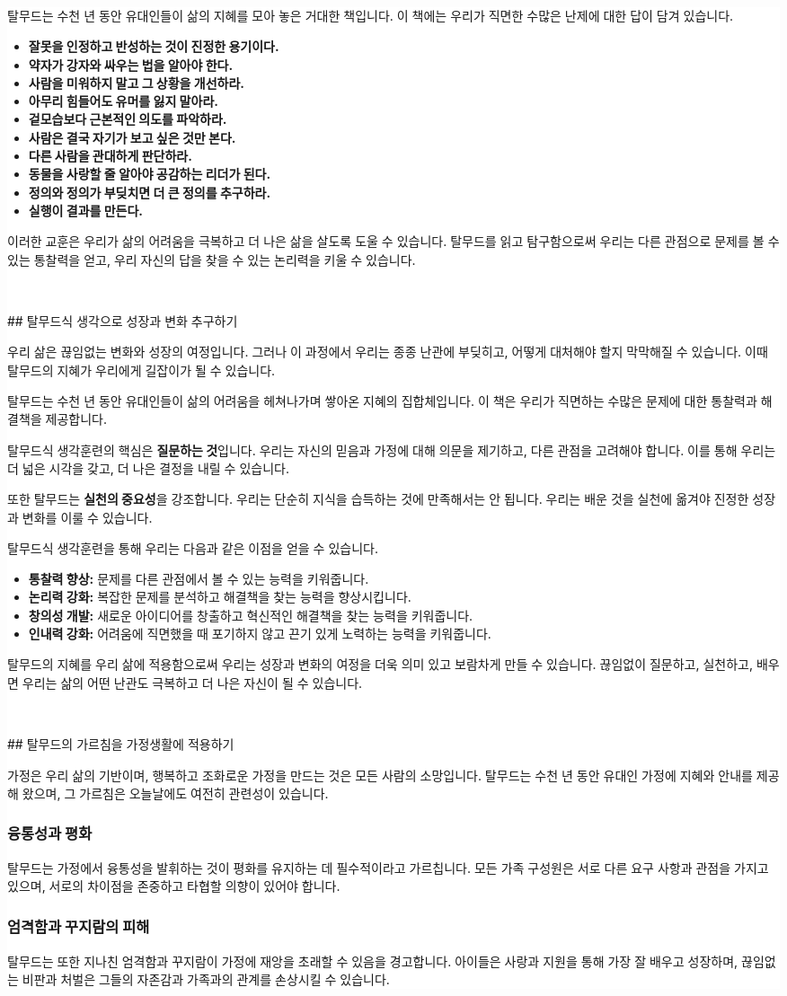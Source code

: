 탈무드는 수천 년 동안 유대인들이 삶의 지혜를 모아 놓은 거대한 책입니다. 이 책에는 우리가 직면한 수많은 난제에 대한 답이 담겨 있습니다.



- **잘못을 인정하고 반성하는 것이 진정한 용기이다.**
- **약자가 강자와 싸우는 법을 알아야 한다.**
- **사람을 미워하지 말고 그 상황을 개선하라.**
- **아무리 힘들어도 유머를 잃지 말아라.**
- **겉모습보다 근본적인 의도를 파악하라.**
- **사람은 결국 자기가 보고 싶은 것만 본다.**
- **다른 사람을 관대하게 판단하라.**
- **동물을 사랑할 줄 알아야 공감하는 리더가 된다.**
- **정의와 정의가 부딪치면 더 큰 정의를 추구하라.**
- **실행이 결과를 만든다.**

이러한 교훈은 우리가 삶의 어려움을 극복하고 더 나은 삶을 살도록 도울 수 있습니다. 탈무드를 읽고 탐구함으로써 우리는 다른 관점으로 문제를 볼 수 있는 통찰력을 얻고, 우리 자신의 답을 찾을 수 있는 논리력을 키울 수 있습니다.

<p>&nbsp;</p>
## 탈무드식 생각으로 성장과 변화 추구하기

우리 삶은 끊임없는 변화와 성장의 여정입니다. 그러나 이 과정에서 우리는 종종 난관에 부딪히고, 어떻게 대처해야 할지 막막해질 수 있습니다. 이때 탈무드의 지혜가 우리에게 길잡이가 될 수 있습니다.

탈무드는 수천 년 동안 유대인들이 삶의 어려움을 헤쳐나가며 쌓아온 지혜의 집합체입니다. 이 책은 우리가 직면하는 수많은 문제에 대한 통찰력과 해결책을 제공합니다.

탈무드식 생각훈련의 핵심은 **질문하는 것**입니다. 우리는 자신의 믿음과 가정에 대해 의문을 제기하고, 다른 관점을 고려해야 합니다. 이를 통해 우리는 더 넓은 시각을 갖고, 더 나은 결정을 내릴 수 있습니다.

또한 탈무드는 **실천의 중요성**을 강조합니다. 우리는 단순히 지식을 습득하는 것에 만족해서는 안 됩니다. 우리는 배운 것을 실천에 옮겨야 진정한 성장과 변화를 이룰 수 있습니다.

탈무드식 생각훈련을 통해 우리는 다음과 같은 이점을 얻을 수 있습니다.

- **통찰력 향상:** 문제를 다른 관점에서 볼 수 있는 능력을 키워줍니다.
- **논리력 강화:** 복잡한 문제를 분석하고 해결책을 찾는 능력을 향상시킵니다.
- **창의성 개발:** 새로운 아이디어를 창출하고 혁신적인 해결책을 찾는 능력을 키워줍니다.
- **인내력 강화:** 어려움에 직면했을 때 포기하지 않고 끈기 있게 노력하는 능력을 키워줍니다.

탈무드의 지혜를 우리 삶에 적용함으로써 우리는 성장과 변화의 여정을 더욱 의미 있고 보람차게 만들 수 있습니다. 끊임없이 질문하고, 실천하고, 배우면 우리는 삶의 어떤 난관도 극복하고 더 나은 자신이 될 수 있습니다.

<p>&nbsp;</p>
## 탈무드의 가르침을 가정생활에 적용하기

가정은 우리 삶의 기반이며, 행복하고 조화로운 가정을 만드는 것은 모든 사람의 소망입니다. 탈무드는 수천 년 동안 유대인 가정에 지혜와 안내를 제공해 왔으며, 그 가르침은 오늘날에도 여전히 관련성이 있습니다.

### 융통성과 평화

탈무드는 가정에서 융통성을 발휘하는 것이 평화를 유지하는 데 필수적이라고 가르칩니다. 모든 가족 구성원은 서로 다른 요구 사항과 관점을 가지고 있으며, 서로의 차이점을 존중하고 타협할 의향이 있어야 합니다.

### 엄격함과 꾸지람의 피해

탈무드는 또한 지나친 엄격함과 꾸지람이 가정에 재앙을 초래할 수 있음을 경고합니다. 아이들은 사랑과 지원을 통해 가장 잘 배우고 성장하며, 끊임없는 비판과 처벌은 그들의 자존감과 가족과의 관계를 손상시킬 수 있습니다.
